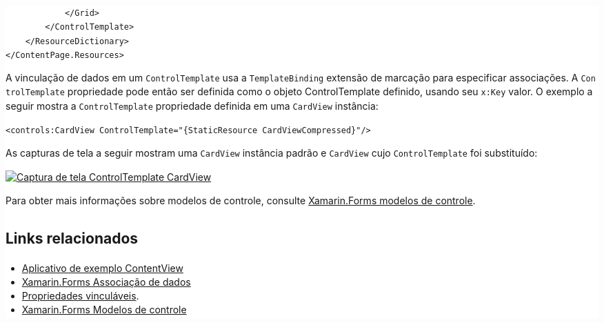 ```xaml
            </Grid>
        </ControlTemplate>
    </ResourceDictionary>
</ContentPage.Resources>
```

A vinculação de dados em um `ControlTemplate` usa a `TemplateBinding` extensão de marcação para especificar associações. A `ControlTemplate` propriedade pode então ser definida como o objeto ControlTemplate definido, usando seu `x:Key` valor. O exemplo a seguir mostra a `ControlTemplate` propriedade definida em uma `CardView` instância:

```xaml
<controls:CardView ControlTemplate="{StaticResource CardViewCompressed}"/>
```

As capturas de tela a seguir mostram uma `CardView` instância padrão e `CardView` cujo `ControlTemplate` foi substituído:

[![Captura de tela ControlTemplate CardView](contentview-images/cardview-controltemplates-cropped.png)](contentview-images/cardview-controltemplates.png#lightbox)

Para obter mais informações sobre modelos de controle, consulte [ Xamarin.Forms modelos de controle](~/xamarin-forms/app-fundamentals/templates/control-template.md).

## <a name="related-links"></a>Links relacionados

* [Aplicativo de exemplo ContentView](/samples/xamarin/xamarin-forms-samples/userinterface-contentviewdemos/)
* [Xamarin.Forms Associação de dados](~/xamarin-forms/app-fundamentals/data-binding/index.md)
* [Propriedades vinculáveis](~/xamarin-forms/xaml/bindable-properties.md).
* [Xamarin.Forms Modelos de controle](~/xamarin-forms/app-fundamentals/templates/control-template.md)